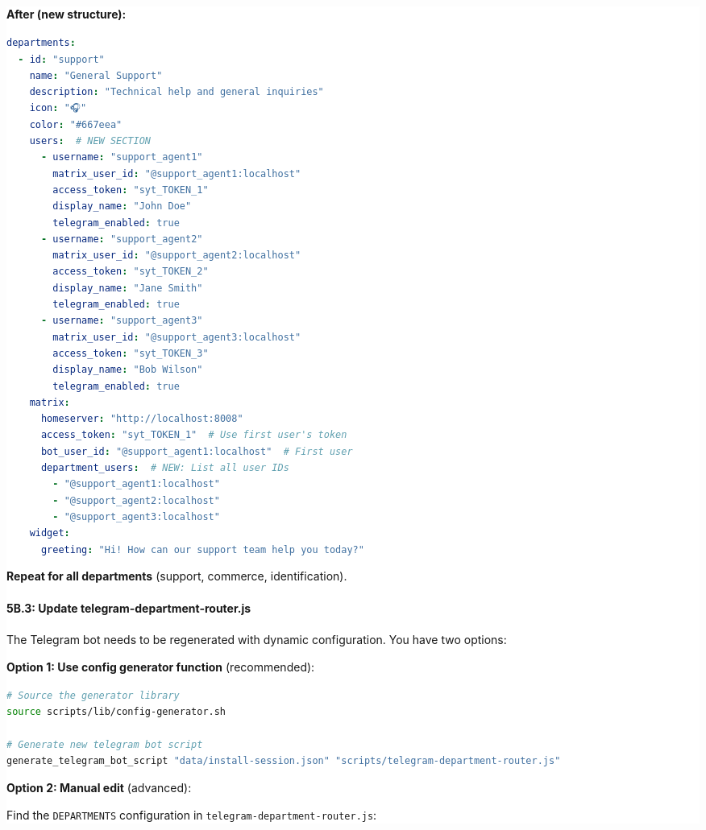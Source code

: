 **After (new structure):**
```yaml
departments:
  - id: "support"
    name: "General Support"
    description: "Technical help and general inquiries"
    icon: "🎧"
    color: "#667eea"
    users:  # NEW SECTION
      - username: "support_agent1"
        matrix_user_id: "@support_agent1:localhost"
        access_token: "syt_TOKEN_1"
        display_name: "John Doe"
        telegram_enabled: true
      - username: "support_agent2"
        matrix_user_id: "@support_agent2:localhost"
        access_token: "syt_TOKEN_2"
        display_name: "Jane Smith"
        telegram_enabled: true
      - username: "support_agent3"
        matrix_user_id: "@support_agent3:localhost"
        access_token: "syt_TOKEN_3"
        display_name: "Bob Wilson"
        telegram_enabled: true
    matrix:
      homeserver: "http://localhost:8008"
      access_token: "syt_TOKEN_1"  # Use first user's token
      bot_user_id: "@support_agent1:localhost"  # First user
      department_users:  # NEW: List all user IDs
        - "@support_agent1:localhost"
        - "@support_agent2:localhost"
        - "@support_agent3:localhost"
    widget:
      greeting: "Hi! How can our support team help you today?"
```

**Repeat for all departments** (support, commerce, identification).

#### 5B.3: Update telegram-department-router.js

The Telegram bot needs to be regenerated with dynamic configuration. You have two options:

**Option 1: Use config generator function** (recommended):
```bash
# Source the generator library
source scripts/lib/config-generator.sh

# Generate new telegram bot script
generate_telegram_bot_script "data/install-session.json" "scripts/telegram-department-router.js"
```

**Option 2: Manual edit** (advanced):

Find the `DEPARTMENTS` configuration in `telegram-department-router.js`:
